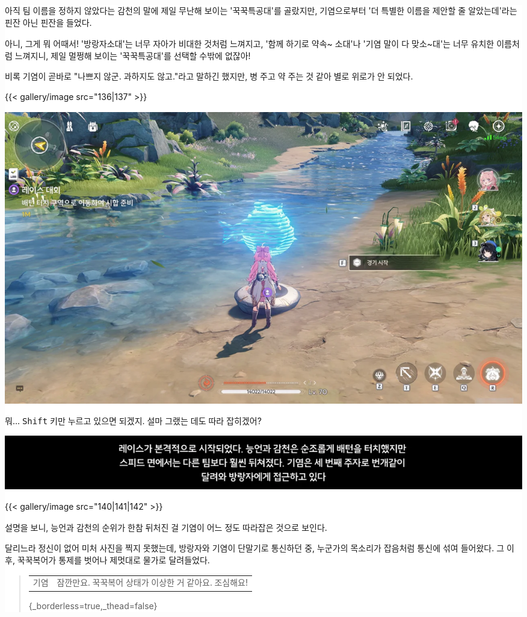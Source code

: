 아직 팀 이름을 정하지 않았다는 감천의 말에 제일 무난해 보이는 '꾹꾹특공대'를 골랐지만, 기염으로부터 '더 특별한 이름을 제안할 줄 알았는데'라는 핀잔 아닌 핀잔을 들었다.

아니, 그게 뭐 어때서! '방랑자소대'는 너무 자아가 비대한 것처럼 느껴지고, '함께 하기로 약속~ 소대'나 '기염 말이 다 맞소~대'는 너무 유치한 이름처럼 느껴지니, 제일 멀쩡해 보이는 '꾹꾹특공대'를 선택할 수밖에 없잖아!

비록 기염이 곧바로 "나쁘지 않군. 과하지도 않고."라고 말하긴 했지만, 병 주고 약 주는 것 같아 별로 위로가 안 되었다.

{{< gallery/image src="136|137" >}}

![](138.webp)

뭐... <kbd>Shift</kbd> 키만 누르고 있으면 되겠지. 설마 그랬는 데도 따라 잡히겠어?

![](139.webp)

{{< gallery/image src="140|141|142" >}}

설명을 보니, 능언과 감천의 순위가 한참 뒤처진 걸 기염이 어느 정도 따라잡은 것으로 보인다.

달리느라 정신이 없어 미처 사진을 찍지 못했는데, 방랑자와 기염이 단말기로 통신하던 중, 누군가의 목소리가 잡음처럼 통신에 섞여 들어왔다. 그 이후, 꾹꾹복어가 통제를 벗어나 제멋대로 물가로 달려들었다.

> | | |
> |:--|:--|
> | 기염 | 잠깐만요. 꾹꾹복어 상태가 이상한 거 같아요. 조심해요! |
> {_borderless=true,_thead=false}
